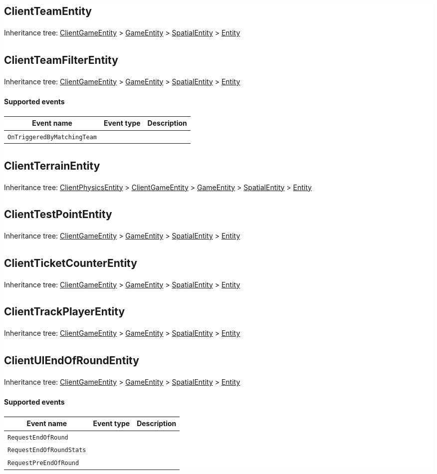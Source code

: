 ## ClientTeamEntity

Inheritance tree: [ClientGameEntity](#clientgameentity) > [GameEntity](#gameentity) > [SpatialEntity](#spatialentity) > [Entity](#entity)


## ClientTeamFilterEntity

Inheritance tree: [ClientGameEntity](#clientgameentity) > [GameEntity](#gameentity) > [SpatialEntity](#spatialentity) > [Entity](#entity)

#### Supported events

| Event name | Event type | Description |
| ---------- | ---------- | ----------- |
| `OnTriggeredByMatchingTeam` |  |  |


## ClientTerrainEntity

Inheritance tree: [ClientPhysicsEntity](#clientphysicsentity) > [ClientGameEntity](#clientgameentity) > [GameEntity](#gameentity) > [SpatialEntity](#spatialentity) > [Entity](#entity)


## ClientTestPointEntity

Inheritance tree: [ClientGameEntity](#clientgameentity) > [GameEntity](#gameentity) > [SpatialEntity](#spatialentity) > [Entity](#entity)


## ClientTicketCounterEntity

Inheritance tree: [ClientGameEntity](#clientgameentity) > [GameEntity](#gameentity) > [SpatialEntity](#spatialentity) > [Entity](#entity)


## ClientTrackPlayerEntity

Inheritance tree: [ClientGameEntity](#clientgameentity) > [GameEntity](#gameentity) > [SpatialEntity](#spatialentity) > [Entity](#entity)


## ClientUIEndOfRoundEntity

Inheritance tree: [ClientGameEntity](#clientgameentity) > [GameEntity](#gameentity) > [SpatialEntity](#spatialentity) > [Entity](#entity)

#### Supported events

| Event name | Event type | Description |
| ---------- | ---------- | ----------- |
| `RequestEndOfRound` |  |  |
| `RequestEndOfRoundStats` |  |  |
| `RequestPreEndOfRound` |  |  |
